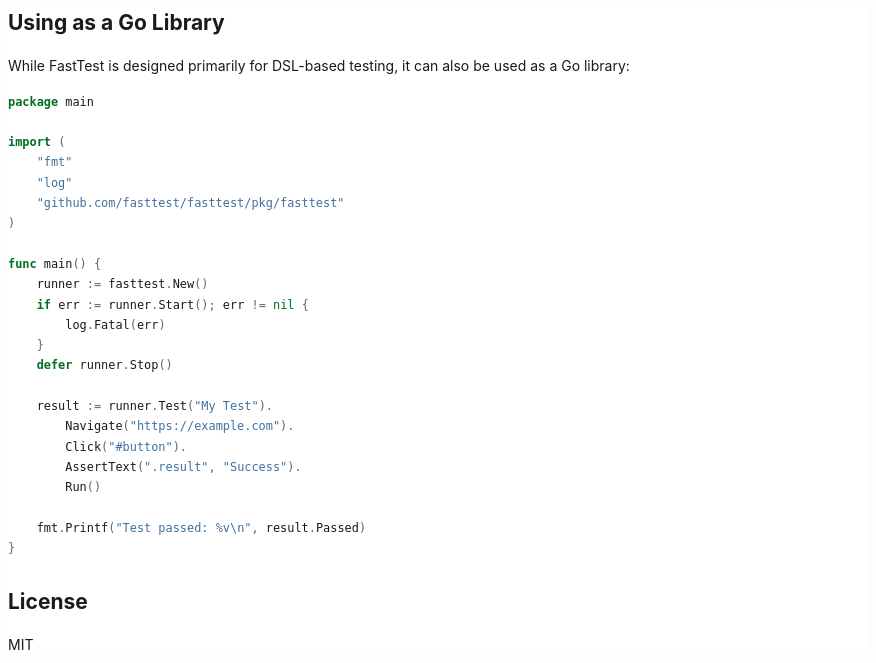 ## Using as a Go Library

While FastTest is designed primarily for DSL-based testing, it can also be used as a Go library:

```go
package main

import (
    "fmt"
    "log"
    "github.com/fasttest/fasttest/pkg/fasttest"
)

func main() {
    runner := fasttest.New()
    if err := runner.Start(); err != nil {
        log.Fatal(err)
    }
    defer runner.Stop()
    
    result := runner.Test("My Test").
        Navigate("https://example.com").
        Click("#button").
        AssertText(".result", "Success").
        Run()
    
    fmt.Printf("Test passed: %v\n", result.Passed)
}
```

## License

MIT